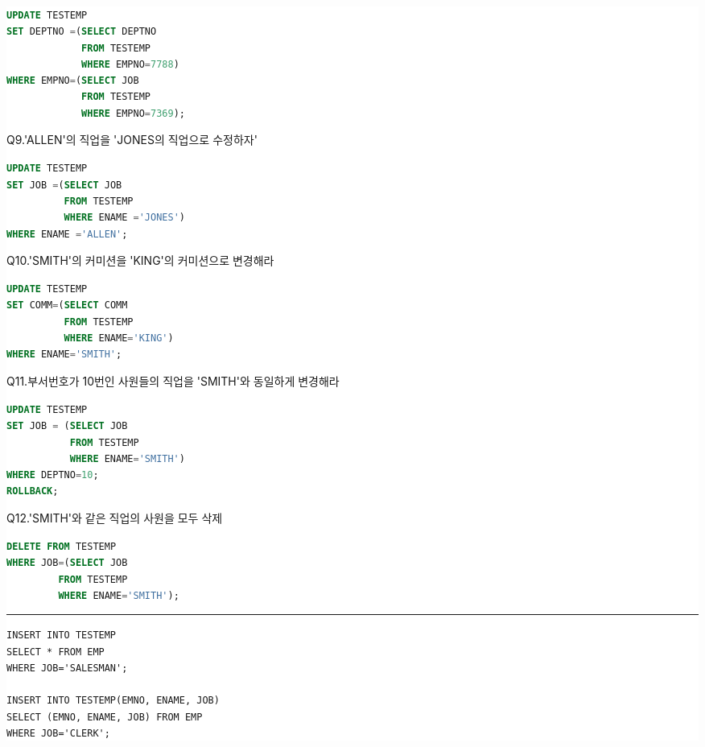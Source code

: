 ```SQL
UPDATE TESTEMP
SET DEPTNO =(SELECT DEPTNO
			 FROM TESTEMP
			 WHERE EMPNO=7788)
WHERE EMPNO=(SELECT JOB
			 FROM TESTEMP
			 WHERE EMPNO=7369);
```

Q9.'ALLEN'의 직업을 'JONES의 직업으로 수정하자'

```SQL
UPDATE TESTEMP
SET JOB =(SELECT JOB
 		  FROM TESTEMP
 		  WHERE ENAME ='JONES')
WHERE ENAME ='ALLEN';
```

Q10.'SMITH'의 커미션을 'KING'의 커미션으로 변경해라

```SQL
UPDATE TESTEMP
SET COMM=(SELECT COMM
		  FROM TESTEMP
		  WHERE ENAME='KING')
WHERE ENAME='SMITH';
```

Q11.부서번호가 10번인 사원들의 직업을 'SMITH'와 동일하게 변경해라 

```SQL
UPDATE TESTEMP
SET JOB = (SELECT JOB
		   FROM TESTEMP
		   WHERE ENAME='SMITH')
WHERE DEPTNO=10;
ROLLBACK;
```

Q12.'SMITH'와 같은 직업의 사원을 모두 삭제

```SQL
DELETE FROM TESTEMP
WHERE JOB=(SELECT JOB
		 FROM TESTEMP
		 WHERE ENAME='SMITH');
```

------



```
INSERT INTO TESTEMP
SELECT * FROM EMP
WHERE JOB='SALESMAN';

INSERT INTO TESTEMP(EMNO, ENAME, JOB)
SELECT (EMNO, ENAME, JOB) FROM EMP
WHERE JOB='CLERK'; 

```



